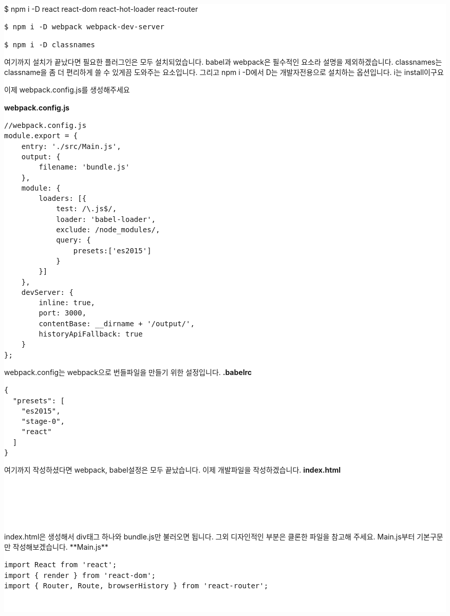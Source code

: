 $ npm i -D react react-dom react-hot-loader react-router 
</pre>
<pre class="brush:js">
$ npm i -D webpack webpack-dev-server
</pre>
<pre class="brush:js">
$ npm i -D classnames
</pre>
여기까지 설치가 끝났다면 필요한 플러그인은 모두 설치되었습니다. babel과 webpack은 필수적인 요소라
설명을 제외하겠습니다. classnames는 classname을 좀 더 편리하게 쓸 수 있게끔 도와주는 요소입니다.
그리고 npm i -D에서 D는 개발자전용으로 설치하는 옵션입니다. i는 install이구요

이제 webpack.config.js를 생성해주세요

**webpack.config.js**
<pre class="brush:js">
//webpack.config.js
module.export = {
    entry: './src/Main.js',
    output: {
        filename: 'bundle.js'
    },
    module: {
        loaders: [{
            test: /\.js$/,
            loader: 'babel-loader',
            exclude: /node_modules/,
            query: {
                presets:['es2015']
            }
        }]
    },
    devServer: {
        inline: true,
        port: 3000,
        contentBase: __dirname + '/output/',
        historyApiFallback: true
    }
};
</pre>
webpack.config는 webpack으로 번들파일을 만들기 위한 설정입니다.
**.babelrc**
<pre class="brush:js">
{
  "presets": [
    "es2015",
    "stage-0",
    "react"
  ]
}
</pre>
여기까지 작성하셨다면 webpack, babel설정은 모두 끝났습니다. 이제 개발파일을 작성하겠습니다.
**index.html**
<pre class="brush:js">
    <div id="root"></div>
    <script src="./bundle.js"></script>
</pre>
index.html은 생성해서 div태그 하나와 bundle.js만 불러오면 됩니다. 그외 디자인적인 부분은
클론한 파일을 참고해 주세요. Main.js부터 기본구문만 작성해보겠습니다.
**Main.js**
<pre class="brush:js">
import React from 'react';
import { render } from 'react-dom';
import { Router, Route, browserHistory } from 'react-router';